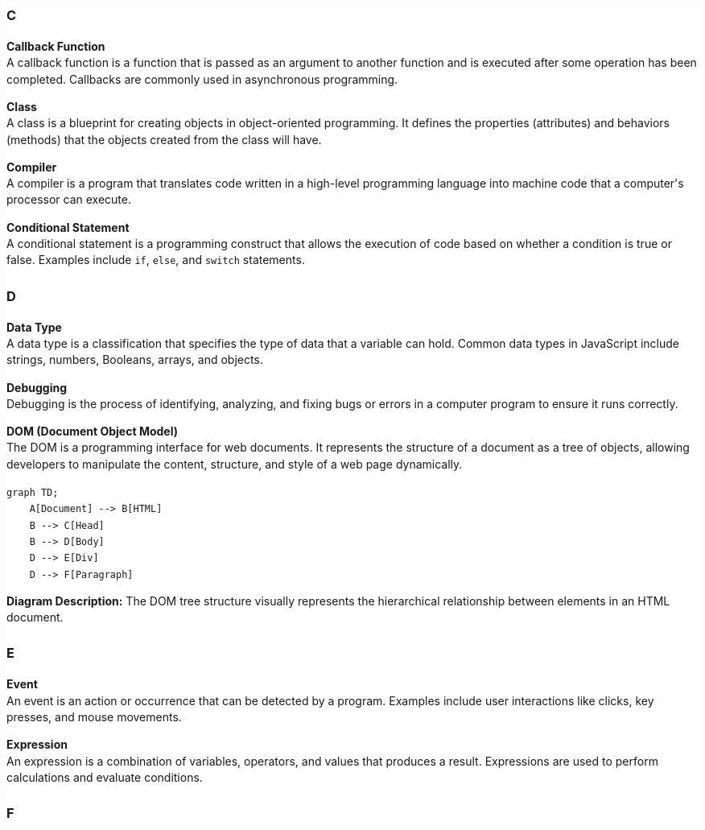 ### C

**Callback Function**  
A callback function is a function that is passed as an argument to another function and is executed after some operation has been completed. Callbacks are commonly used in asynchronous programming.

**Class**  
A class is a blueprint for creating objects in object-oriented programming. It defines the properties (attributes) and behaviors (methods) that the objects created from the class will have.

**Compiler**  
A compiler is a program that translates code written in a high-level programming language into machine code that a computer's processor can execute.

**Conditional Statement**  
A conditional statement is a programming construct that allows the execution of code based on whether a condition is true or false. Examples include `if`, `else`, and `switch` statements.

### D

**Data Type**  
A data type is a classification that specifies the type of data that a variable can hold. Common data types in JavaScript include strings, numbers, Booleans, arrays, and objects.

**Debugging**  
Debugging is the process of identifying, analyzing, and fixing bugs or errors in a computer program to ensure it runs correctly.

**DOM (Document Object Model)**  
The DOM is a programming interface for web documents. It represents the structure of a document as a tree of objects, allowing developers to manipulate the content, structure, and style of a web page dynamically.

```mermaid
graph TD;
    A[Document] --> B[HTML]
    B --> C[Head]
    B --> D[Body]
    D --> E[Div]
    D --> F[Paragraph]
```

**Diagram Description:** The DOM tree structure visually represents the hierarchical relationship between elements in an HTML document.

### E

**Event**  
An event is an action or occurrence that can be detected by a program. Examples include user interactions like clicks, key presses, and mouse movements.

**Expression**  
An expression is a combination of variables, operators, and values that produces a result. Expressions are used to perform calculations and evaluate conditions.

### F
